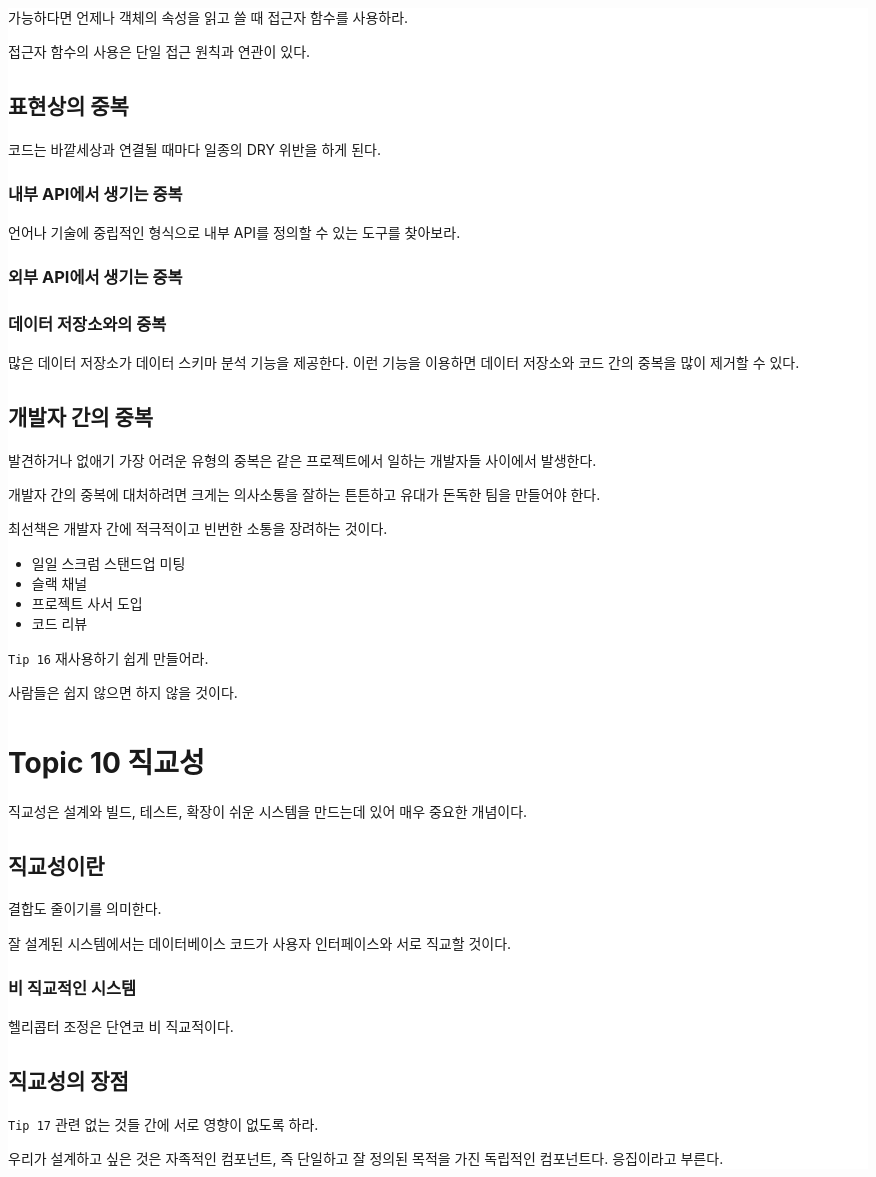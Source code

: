 가능하다면 언제나 객체의 속성을 읽고 쓸 때 접근자 함수를 사용하라.

접근자 함수의 사용은 단일 접근 원칙과 연관이 있다.

## 표현상의 중복

코드는 바깥세상과 연결될 때마다 일종의 DRY 위반을 하게 된다.

### 내부 API에서 생기는 중복

언어나 기술에 중립적인 형식으로 내부 API를 정의할 수 있는 도구를 찾아보라.

### 외부 API에서 생기는 중복

### 데이터 저장소와의 중복

많은 데이터 저장소가 데이터 스키마 분석 기능을 제공한다. 이런 기능을 이용하면 데이터 저장소와 코드 간의 중복을 많이 제거할 수 있다.

## 개발자 간의 중복

발견하거나 없애기 가장 어려운 유형의 중복은 같은 프로젝트에서 일하는 개발자들 사이에서 발생한다.

개발자 간의 중복에 대처하려면 크게는 의사소통을 잘하는 튼튼하고 유대가 돈독한 팀을 만들어야 한다.

최선책은 개발자 간에 적극적이고 빈번한 소통을 장려하는 것이다.

- 일일 스크럼 스탠드업 미팅
- 슬랙 채널
- 프로젝트 사서 도입
- 코드 리뷰

`Tip 16` 재사용하기 쉽게 만들어라.

사람들은 쉽지 않으면 하지 않을 것이다.

# Topic 10 직교성

직교성은 설계와 빌드, 테스트, 확장이 쉬운 시스템을 만드는데 있어 매우 중요한 개념이다.

## 직교성이란

결합도 줄이기를 의미한다.

잘 설계된 시스템에서는 데이터베이스 코드가 사용자 인터페이스와 서로 직교할 것이다.

### 비 직교적인 시스템

헬리콥터 조정은 단연코 비 직교적이다.

## 직교성의 장점

`Tip 17` 관련 없는 것들 간에 서로 영향이 없도록 하라.

우리가 설계하고 싶은 것은 자족적인 컴포넌트, 즉 단일하고 잘 정의된 목적을 가진 독립적인 컴포넌트다. 응집이라고 부른다.
